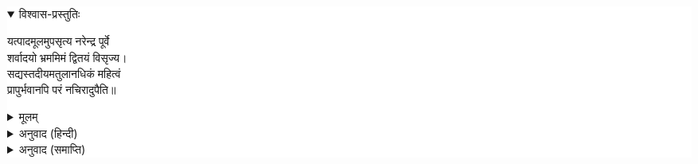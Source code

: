 <details open><summary>विश्वास-प्रस्तुतिः</summary>

यत्पादमूलमुपसृत्य नरेन्द्र पूर्वे  
शर्वादयो भ्रममिमं द्वितयं विसृज्य।  
सद्यस्तदीयमतुलानधिकं महित्वं  
प्रापुर्भवानपि परं नचिरादुपैति॥
</details>

<details><summary>मूलम्</summary></details>

<details><summary>अनुवाद (हिन्दी)</summary></details>

<details><summary>अनुवाद (समाप्ति)</summary></details>
